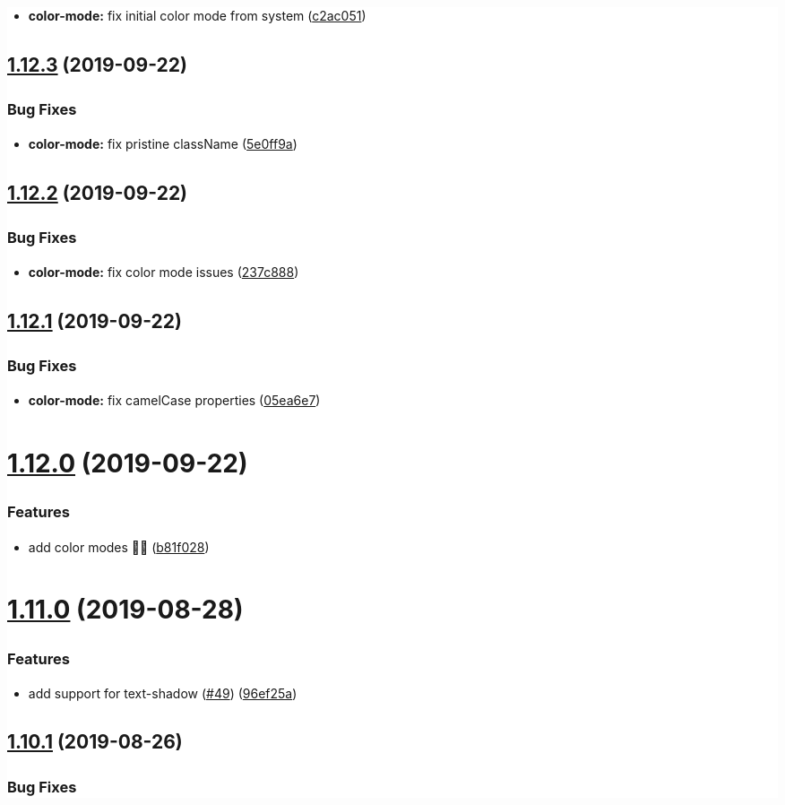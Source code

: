 - **color-mode:** fix initial color mode from system ([c2ac051](https://github.com/gregberge/xstyled/commit/c2ac051))

## [1.12.3](https://github.com/gregberge/xstyled/compare/v1.12.2...v1.12.3) (2019-09-22)

### Bug Fixes

- **color-mode:** fix pristine className ([5e0ff9a](https://github.com/gregberge/xstyled/commit/5e0ff9a))

## [1.12.2](https://github.com/gregberge/xstyled/compare/v1.12.1...v1.12.2) (2019-09-22)

### Bug Fixes

- **color-mode:** fix color mode issues ([237c888](https://github.com/gregberge/xstyled/commit/237c888))

## [1.12.1](https://github.com/gregberge/xstyled/compare/v1.12.0...v1.12.1) (2019-09-22)

### Bug Fixes

- **color-mode:** fix camelCase properties ([05ea6e7](https://github.com/gregberge/xstyled/commit/05ea6e7))

# [1.12.0](https://github.com/gregberge/xstyled/compare/v1.11.0...v1.12.0) (2019-09-22)

### Features

- add color modes 🌚🌝 ([b81f028](https://github.com/gregberge/xstyled/commit/b81f028))

# [1.11.0](https://github.com/gregberge/xstyled/compare/v1.10.1...v1.11.0) (2019-08-28)

### Features

- add support for text-shadow ([#49](https://github.com/gregberge/xstyled/issues/49)) ([96ef25a](https://github.com/gregberge/xstyled/commit/96ef25a))

## [1.10.1](https://github.com/gregberge/xstyled/compare/v1.10.0...v1.10.1) (2019-08-26)

### Bug Fixes
